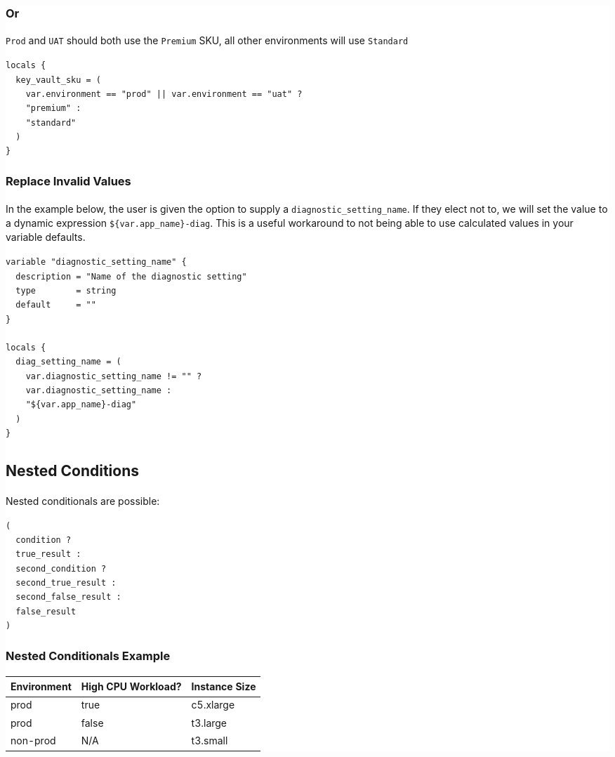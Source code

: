 ### Or

`Prod` and `UAT` should both use the `Premium` SKU, all other environments will use `Standard`

```hcl
locals {
  key_vault_sku = (
    var.environment == "prod" || var.environment == "uat" ? 
    "premium" : 
    "standard"
  )
}
```

### Replace Invalid Values

In the example below, the user is given the option to supply a `diagnostic_setting_name`. If they elect not to, we will set the value to a dynamic expression `${var.app_name}-diag`. This is a useful workaround to not being able to use calculated values in your variable defaults.

```hcl
variable "diagnostic_setting_name" {
  description = "Name of the diagnostic setting"
  type        = string
  default     = ""
}

locals {
  diag_setting_name = (
    var.diagnostic_setting_name != "" ?
    var.diagnostic_setting_name :
    "${var.app_name}-diag"
  )
}
```

## Nested Conditions

Nested conditionals are possible:

```text
(
  condition ? 
  true_result : 
  second_condition ? 
  second_true_result : 
  second_false_result : 
  false_result
)
```

### Nested Conditionals Example

| Environment | High CPU Workload? | Instance Size |
|-------------|--------------------|---------------|
| prod        | true               | c5.xlarge     |
| prod        | false              | t3.large      |
| non-prod    | N/A                | t3.small      |
